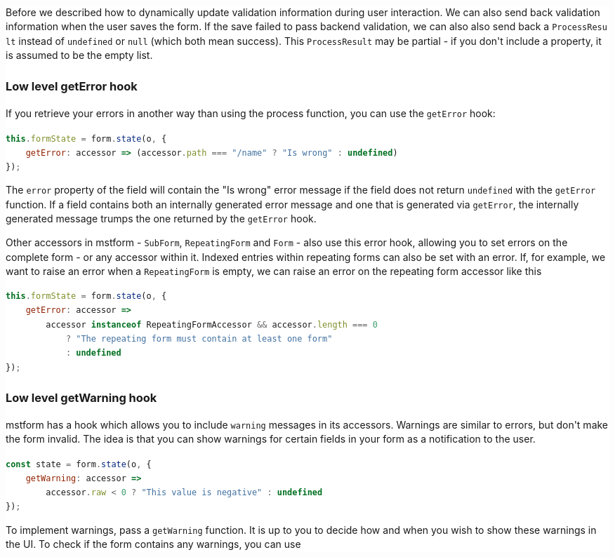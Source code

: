 Before we described how to dynamically update validation information during
user interaction. We can also send back validation information when the user
saves the form. If the save failed to pass backend validation, we can also also
send back a `ProcessResult` instead of `undefined` or `null` (which both mean
success). This `ProcessResult` may be partial - if you don't include a
property, it is assumed to be the empty list.

### Low level getError hook

If you retrieve your errors in another way than using the process function, you
can use the `getError` hook:

```js
this.formState = form.state(o, {
    getError: accessor => (accessor.path === "/name" ? "Is wrong" : undefined)
});
```

The `error` property of the field will contain the "Is wrong" error message if
the field does not return `undefined` with the `getError` function. If a field
contains both an internally generated error message and one that is generated
via `getError`, the internally generated message trumps the one returned by the
`getError` hook.

Other accessors in mstform - `SubForm`, `RepeatingForm` and `Form` - also use
this error hook, allowing you to set errors on the complete form - or any
accessor within it. Indexed entries within repeating forms can also be set with
an error. If, for example, we want to raise an error when a `RepeatingForm` is
empty, we can raise an error on the repeating form accessor like this

```js
this.formState = form.state(o, {
    getError: accessor =>
        accessor instanceof RepeatingFormAccessor && accessor.length === 0
            ? "The repeating form must contain at least one form"
            : undefined
});
```

### Low level getWarning hook

mstform has a hook which allows you to include `warning` messages in its
accessors. Warnings are similar to errors, but don't make the form invalid. The
idea is that you can show warnings for certain fields in your form as a
notification to the user.

```js
const state = form.state(o, {
    getWarning: accessor =>
        accessor.raw < 0 ? "This value is negative" : undefined
});
```

To implement warnings, pass a `getWarning` function. It is up to you to decide
how and when you wish to show these warnings in the UI. To check if the form
contains any warnings, you can use
